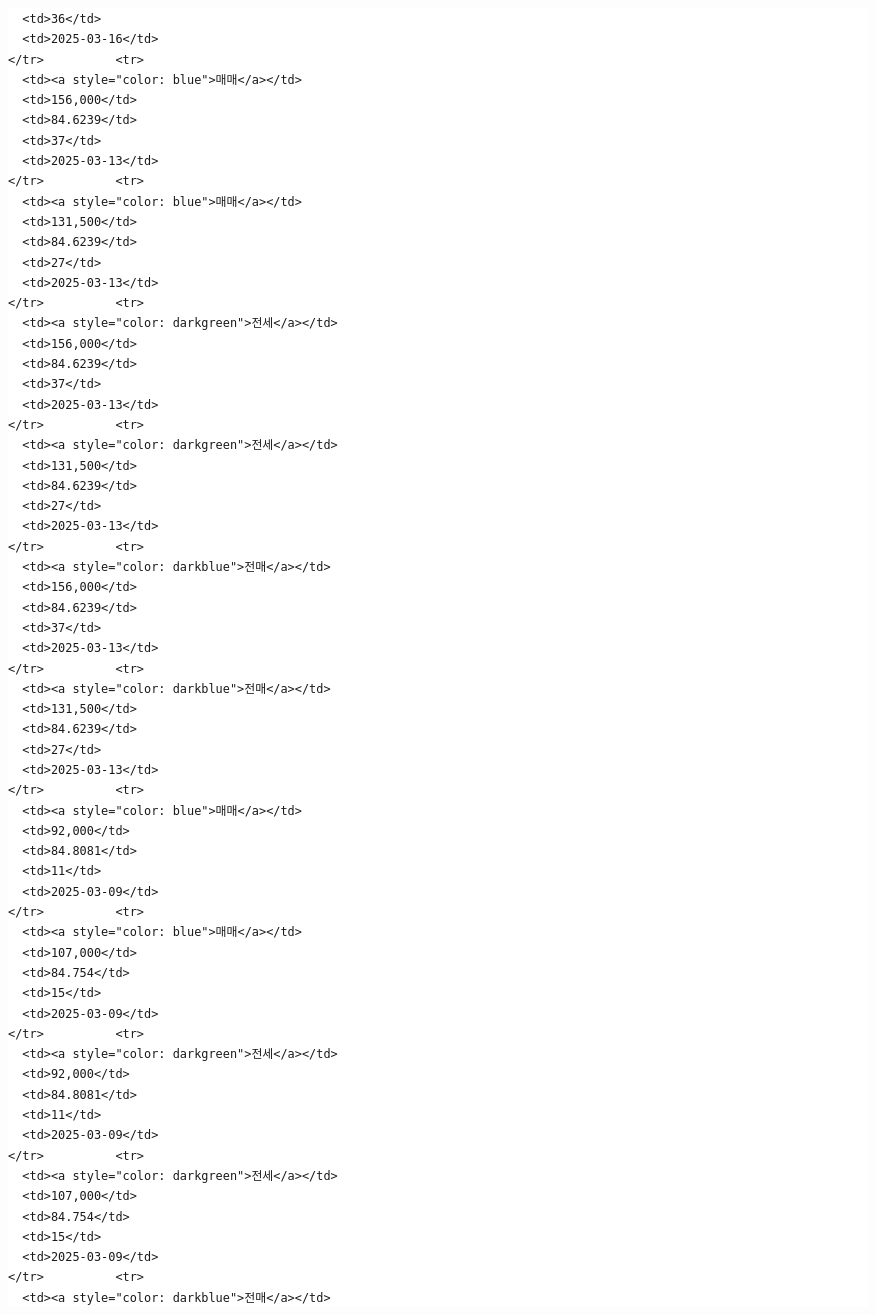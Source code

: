       <td>36</td>
      <td>2025-03-16</td>
    </tr>          <tr>
      <td><a style="color: blue">매매</a></td>
      <td>156,000</td>
      <td>84.6239</td>
      <td>37</td>
      <td>2025-03-13</td>
    </tr>          <tr>
      <td><a style="color: blue">매매</a></td>
      <td>131,500</td>
      <td>84.6239</td>
      <td>27</td>
      <td>2025-03-13</td>
    </tr>          <tr>
      <td><a style="color: darkgreen">전세</a></td>
      <td>156,000</td>
      <td>84.6239</td>
      <td>37</td>
      <td>2025-03-13</td>
    </tr>          <tr>
      <td><a style="color: darkgreen">전세</a></td>
      <td>131,500</td>
      <td>84.6239</td>
      <td>27</td>
      <td>2025-03-13</td>
    </tr>          <tr>
      <td><a style="color: darkblue">전매</a></td>
      <td>156,000</td>
      <td>84.6239</td>
      <td>37</td>
      <td>2025-03-13</td>
    </tr>          <tr>
      <td><a style="color: darkblue">전매</a></td>
      <td>131,500</td>
      <td>84.6239</td>
      <td>27</td>
      <td>2025-03-13</td>
    </tr>          <tr>
      <td><a style="color: blue">매매</a></td>
      <td>92,000</td>
      <td>84.8081</td>
      <td>11</td>
      <td>2025-03-09</td>
    </tr>          <tr>
      <td><a style="color: blue">매매</a></td>
      <td>107,000</td>
      <td>84.754</td>
      <td>15</td>
      <td>2025-03-09</td>
    </tr>          <tr>
      <td><a style="color: darkgreen">전세</a></td>
      <td>92,000</td>
      <td>84.8081</td>
      <td>11</td>
      <td>2025-03-09</td>
    </tr>          <tr>
      <td><a style="color: darkgreen">전세</a></td>
      <td>107,000</td>
      <td>84.754</td>
      <td>15</td>
      <td>2025-03-09</td>
    </tr>          <tr>
      <td><a style="color: darkblue">전매</a></td>